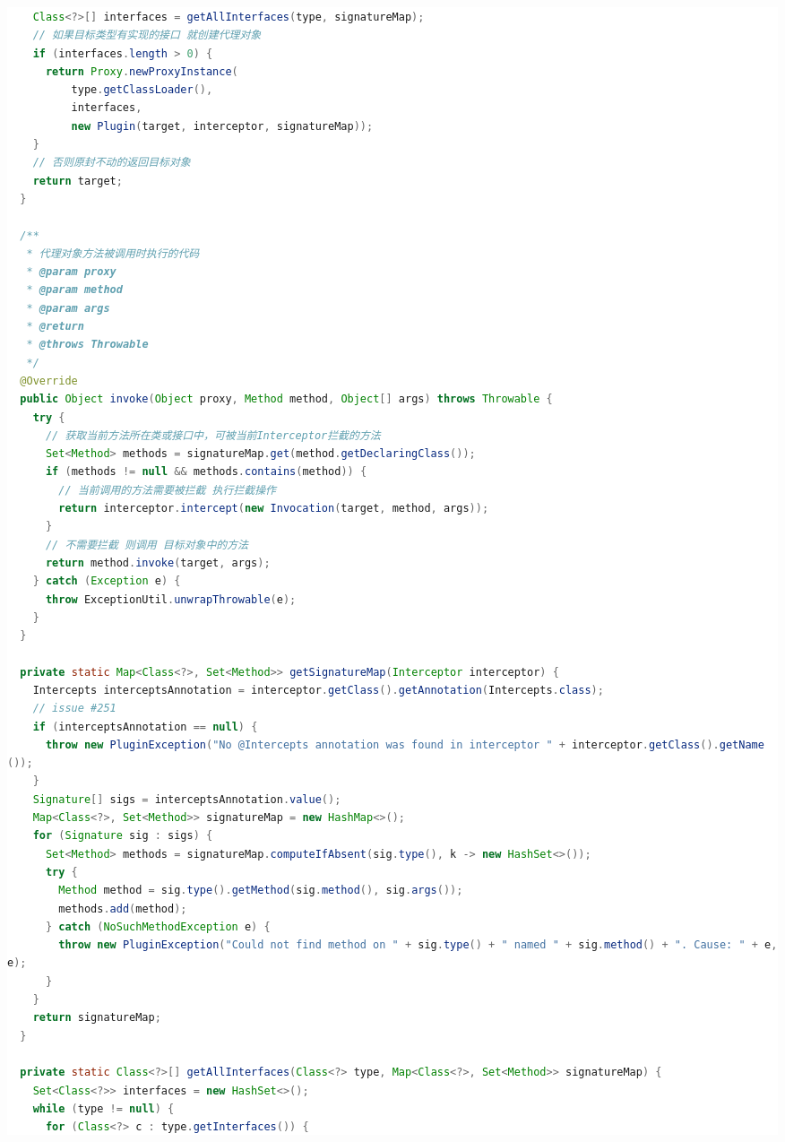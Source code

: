```java
    Class<?>[] interfaces = getAllInterfaces(type, signatureMap);
    // 如果目标类型有实现的接口 就创建代理对象
    if (interfaces.length > 0) {
      return Proxy.newProxyInstance(
          type.getClassLoader(),
          interfaces,
          new Plugin(target, interceptor, signatureMap));
    }
    // 否则原封不动的返回目标对象
    return target;
  }

  /**
   * 代理对象方法被调用时执行的代码
   * @param proxy
   * @param method
   * @param args
   * @return
   * @throws Throwable
   */
  @Override
  public Object invoke(Object proxy, Method method, Object[] args) throws Throwable {
    try {
      // 获取当前方法所在类或接口中，可被当前Interceptor拦截的方法
      Set<Method> methods = signatureMap.get(method.getDeclaringClass());
      if (methods != null && methods.contains(method)) {
        // 当前调用的方法需要被拦截 执行拦截操作
        return interceptor.intercept(new Invocation(target, method, args));
      }
      // 不需要拦截 则调用 目标对象中的方法
      return method.invoke(target, args);
    } catch (Exception e) {
      throw ExceptionUtil.unwrapThrowable(e);
    }
  }

  private static Map<Class<?>, Set<Method>> getSignatureMap(Interceptor interceptor) {
    Intercepts interceptsAnnotation = interceptor.getClass().getAnnotation(Intercepts.class);
    // issue #251
    if (interceptsAnnotation == null) {
      throw new PluginException("No @Intercepts annotation was found in interceptor " + interceptor.getClass().getName());
    }
    Signature[] sigs = interceptsAnnotation.value();
    Map<Class<?>, Set<Method>> signatureMap = new HashMap<>();
    for (Signature sig : sigs) {
      Set<Method> methods = signatureMap.computeIfAbsent(sig.type(), k -> new HashSet<>());
      try {
        Method method = sig.type().getMethod(sig.method(), sig.args());
        methods.add(method);
      } catch (NoSuchMethodException e) {
        throw new PluginException("Could not find method on " + sig.type() + " named " + sig.method() + ". Cause: " + e, e);
      }
    }
    return signatureMap;
  }

  private static Class<?>[] getAllInterfaces(Class<?> type, Map<Class<?>, Set<Method>> signatureMap) {
    Set<Class<?>> interfaces = new HashSet<>();
    while (type != null) {
      for (Class<?> c : type.getInterfaces()) {
```